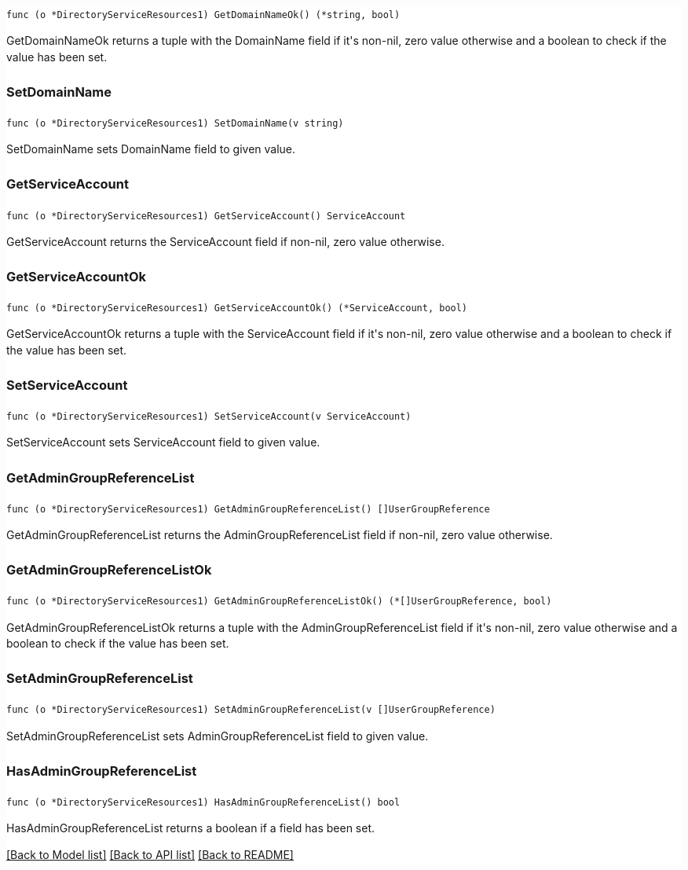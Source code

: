 `func (o *DirectoryServiceResources1) GetDomainNameOk() (*string, bool)`

GetDomainNameOk returns a tuple with the DomainName field if it's non-nil, zero value otherwise
and a boolean to check if the value has been set.

### SetDomainName

`func (o *DirectoryServiceResources1) SetDomainName(v string)`

SetDomainName sets DomainName field to given value.


### GetServiceAccount

`func (o *DirectoryServiceResources1) GetServiceAccount() ServiceAccount`

GetServiceAccount returns the ServiceAccount field if non-nil, zero value otherwise.

### GetServiceAccountOk

`func (o *DirectoryServiceResources1) GetServiceAccountOk() (*ServiceAccount, bool)`

GetServiceAccountOk returns a tuple with the ServiceAccount field if it's non-nil, zero value otherwise
and a boolean to check if the value has been set.

### SetServiceAccount

`func (o *DirectoryServiceResources1) SetServiceAccount(v ServiceAccount)`

SetServiceAccount sets ServiceAccount field to given value.


### GetAdminGroupReferenceList

`func (o *DirectoryServiceResources1) GetAdminGroupReferenceList() []UserGroupReference`

GetAdminGroupReferenceList returns the AdminGroupReferenceList field if non-nil, zero value otherwise.

### GetAdminGroupReferenceListOk

`func (o *DirectoryServiceResources1) GetAdminGroupReferenceListOk() (*[]UserGroupReference, bool)`

GetAdminGroupReferenceListOk returns a tuple with the AdminGroupReferenceList field if it's non-nil, zero value otherwise
and a boolean to check if the value has been set.

### SetAdminGroupReferenceList

`func (o *DirectoryServiceResources1) SetAdminGroupReferenceList(v []UserGroupReference)`

SetAdminGroupReferenceList sets AdminGroupReferenceList field to given value.

### HasAdminGroupReferenceList

`func (o *DirectoryServiceResources1) HasAdminGroupReferenceList() bool`

HasAdminGroupReferenceList returns a boolean if a field has been set.


[[Back to Model list]](../README.md#documentation-for-models) [[Back to API list]](../README.md#documentation-for-api-endpoints) [[Back to README]](../README.md)


